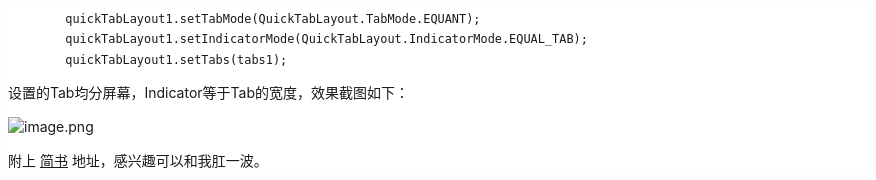```
        quickTabLayout1.setTabMode(QuickTabLayout.TabMode.EQUANT);
        quickTabLayout1.setIndicatorMode(QuickTabLayout.IndicatorMode.EQUAL_TAB);
        quickTabLayout1.setTabs(tabs1);
```
设置的Tab均分屏幕，Indicator等于Tab的宽度，效果截图如下：

![image.png](http://upload-images.jianshu.io/upload_images/5994029-932358ffc72d270b.png?imageMogr2/auto-orient/strip%7CimageView2/2/w/1240)

附上 [简书](http://www.jianshu.com/p/5791f1f5391b) 地址，感兴趣可以和我肛一波。